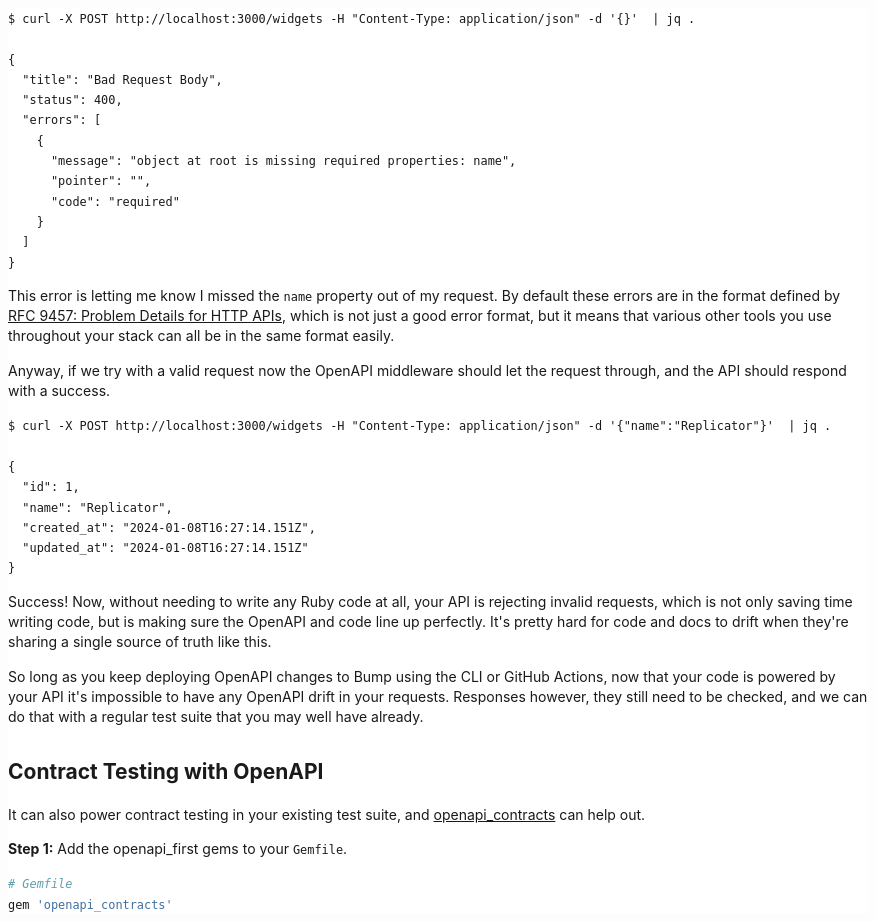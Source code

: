   ```
  $ curl -X POST http://localhost:3000/widgets -H "Content-Type: application/json" -d '{}'  | jq .

  {
    "title": "Bad Request Body",
    "status": 400,
    "errors": [
      {
        "message": "object at root is missing required properties: name",
        "pointer": "",
        "code": "required"
      }
    ]
  }
  ```

This error is letting me know I missed the `name` property out of my request. By default these errors are in the format defined by [RFC 9457: Problem Details for HTTP APIs](https://datatracker.ietf.org/doc/html/rfc9457), which is not just a good error format, but it means that various other tools you use throughout your stack can all be in the same format easily.

Anyway, if we try with a valid request now the OpenAPI middleware should let the request through, and the API should respond with a success.

```
$ curl -X POST http://localhost:3000/widgets -H "Content-Type: application/json" -d '{"name":"Replicator"}'  | jq .

{
  "id": 1,
  "name": "Replicator",
  "created_at": "2024-01-08T16:27:14.151Z",
  "updated_at": "2024-01-08T16:27:14.151Z"
}
```

Success! Now, without needing to write any Ruby code at all, your API is rejecting invalid requests, which is not only saving time writing code, but is making sure the OpenAPI and code line up perfectly. It's pretty hard for code and docs to drift when they're sharing a single source of truth like this.

So long as you keep deploying OpenAPI changes to Bump using the CLI or GitHub Actions, now that your code is powered by your API it's impossible to have any OpenAPI drift in your requests. Responses however, they still need to be checked, and we can do that with a regular test suite that you may well have already.

## Contract Testing with OpenAPI

It can also power contract testing in your existing test suite, and [openapi_contracts](https://rubygems.org/gems/openapi_contracts) can help out.

**Step 1:** Add the openapi_first gems to your `Gemfile`.

  ```ruby
  # Gemfile
  gem 'openapi_contracts'
  ```
